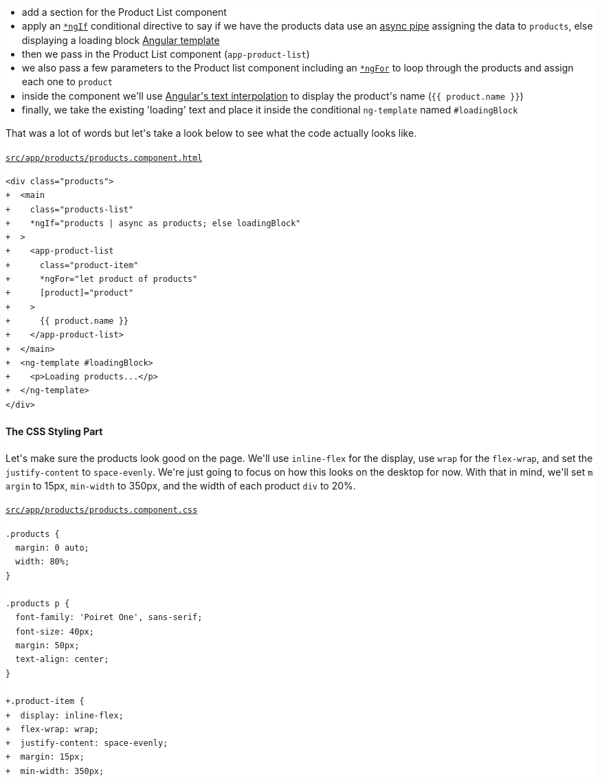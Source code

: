 - add a section for the Product List component
- apply an [`*ngIf`](https://angular.io/api/common/NgIf) conditional directive to say if we have the products data use an [async pipe](https://angular.io/api/common/AsyncPipe) assigning the data to `products`, else displaying a loading block [Angular template](https://angular.io/guide/structural-directives)
- then we pass in the Product List component (`app-product-list`)
- we also pass a few parameters to the Product list component including an [`*ngFor`](https://angular.io/api/common/NgForOf) to loop through the products and assign each one to `product`
- inside the component we'll use [Angular's text interpolation](https://angular.io/guide/interpolation) to display the product's name (`{{ product.name }}`)
- finally, we take the existing 'loading' text and place it inside the conditional `ng-template` named `#loadingBlock`

That was a lot of words but let's take a look below to see what the code actually looks like.

[`src/app/products/products.component.html`](https://github.com/tzmanics/angular-sanity/blob/main/src/app/products/products.component.html)

```diff-html
<div class="products">
+  <main
+    class="products-list"
+    *ngIf="products | async as products; else loadingBlock"
+  >
+    <app-product-list
+      class="product-item"
+      *ngFor="let product of products"
+      [product]="product"
+    >
+      {{ product.name }}
+    </app-product-list>
+  </main>
+  <ng-template #loadingBlock>
+    <p>Loading products...</p>
+  </ng-template>
</div>
```

#### The CSS Styling Part

Let's make sure the products look good on the page. We'll use `inline-flex` for the display, use `wrap` for the `flex-wrap`, and set the `justify-content` to `space-evenly`. We're just going to focus on how this looks on the desktop for now. With that in mind, we'll set `margin` to 15px, `min-width` to 350px, and the width of each product `div` to 20%.

[`src/app/products/products.component.css`](https://github.com/tzmanics/angular-sanity/blob/main/src/app/products/products.component.css)

```diff-css
.products {
  margin: 0 auto;
  width: 80%;
}

.products p {
  font-family: 'Poiret One', sans-serif;
  font-size: 40px;
  margin: 50px;
  text-align: center;
}

+.product-item {
+  display: inline-flex;
+  flex-wrap: wrap;
+  justify-content: space-evenly;
+  margin: 15px;
+  min-width: 350px;
```